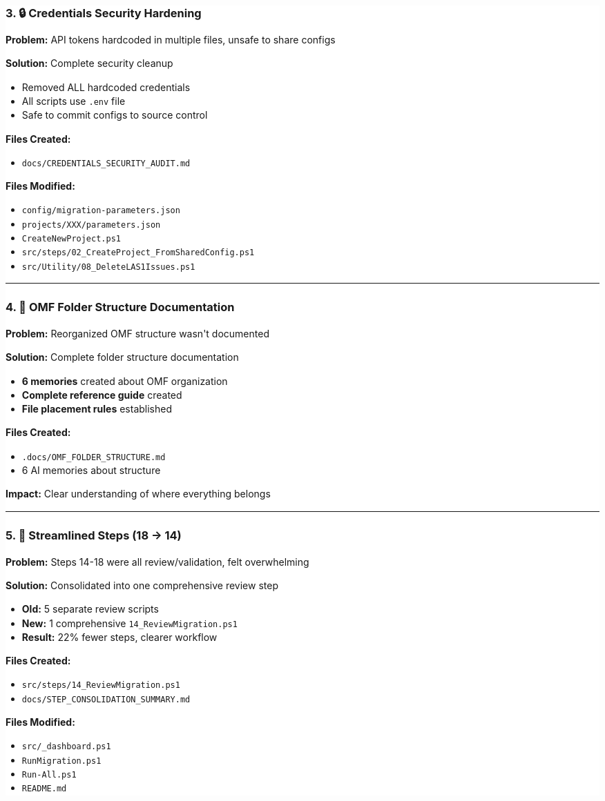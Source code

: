 ### 3. 🔒 Credentials Security Hardening

**Problem:** API tokens hardcoded in multiple files, unsafe to share configs

**Solution:** Complete security cleanup
- Removed ALL hardcoded credentials
- All scripts use `.env` file
- Safe to commit configs to source control

**Files Created:**
- `docs/CREDENTIALS_SECURITY_AUDIT.md`

**Files Modified:**
- `config/migration-parameters.json`
- `projects/XXX/parameters.json`
- `CreateNewProject.ps1`
- `src/steps/02_CreateProject_FromSharedConfig.ps1`
- `src/Utility/08_DeleteLAS1Issues.ps1`

---

### 4. 📁 OMF Folder Structure Documentation

**Problem:** Reorganized OMF structure wasn't documented

**Solution:** Complete folder structure documentation
- **6 memories** created about OMF organization
- **Complete reference guide** created
- **File placement rules** established

**Files Created:**
- `.docs/OMF_FOLDER_STRUCTURE.md`
- 6 AI memories about structure

**Impact:** Clear understanding of where everything belongs

---

### 5. 🎯 Streamlined Steps (18 → 14)

**Problem:** Steps 14-18 were all review/validation, felt overwhelming

**Solution:** Consolidated into one comprehensive review step
- **Old:** 5 separate review scripts
- **New:** 1 comprehensive `14_ReviewMigration.ps1`
- **Result:** 22% fewer steps, clearer workflow

**Files Created:**
- `src/steps/14_ReviewMigration.ps1`
- `docs/STEP_CONSOLIDATION_SUMMARY.md`

**Files Modified:**
- `src/_dashboard.ps1`
- `RunMigration.ps1`
- `Run-All.ps1`
- `README.md`
